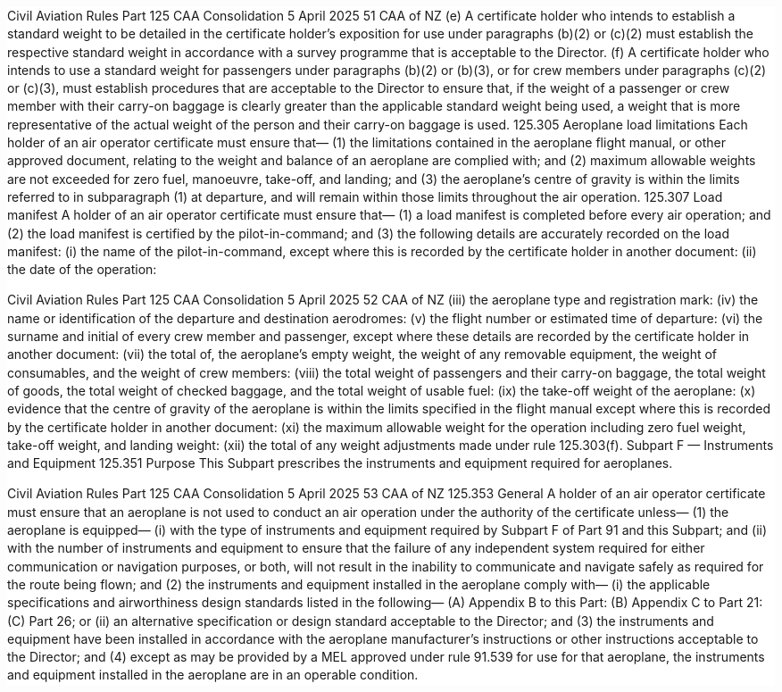 Civil Aviation Rules   Part 125   CAA Consolidation  5 April 2025   51   CAA of NZ  (e)   A certificate holder who intends to establish a standard weight to be detailed in the certificate holder’s exposition for use under paragraphs (b)(2) or (c)(2) must establish the respective standard weight in accordance with a survey programme that is acceptable to the Director.  (f)   A certificate holder who intends to use a standard weight for passengers under paragraphs (b)(2) or (b)(3), or for crew members under paragraphs (c)(2) or (c)(3), must establish procedures that are acceptable to the Director to ensure that, if the weight of a passenger or crew member with their carry-on baggage is clearly greater than the applicable standard weight being used, a weight that is more representative of the actual weight of the person and their carry-on baggage is used.  125.305   Aeroplane load limitations  Each holder of an air operator certificate must ensure that—  (1)   the limitations contained in the aeroplane flight manual, or other approved document, relating to the weight and balance of an aeroplane are complied with; and  (2)   maximum allowable weights are not exceeded for zero fuel, manoeuvre, take-off, and landing; and  (3)   the aeroplane’s centre of gravity is within the limits referred to in subparagraph (1) at departure, and will remain within those limits throughout the air operation.  125.307   Load manifest  A holder of an air operator certificate must ensure that—  (1)   a load manifest is completed before every air operation; and  (2)   the load manifest is certified by the pilot-in-command; and  (3)   the following details are accurately recorded on the load manifest:  (i)   the name of the pilot-in-command, except where this is recorded by the certificate holder in another document:  (ii)   the date of the operation:

Civil Aviation Rules   Part 125   CAA Consolidation  5 April 2025   52   CAA of NZ  (iii)   the aeroplane type and registration mark:  (iv)   the name or identification of the departure and destination aerodromes:  (v)   the flight number or estimated time of departure:  (vi)   the surname and initial of every crew member and passenger, except where these details are recorded by the certificate holder in another document:  (vii)   the total of, the aeroplane’s empty weight, the weight of any removable equipment, the weight of consumables, and the weight of crew members:  (viii)   the total weight of passengers and their carry-on baggage, the total weight of goods, the total weight of checked baggage, and the total weight of usable fuel:  (ix)   the take-off weight of the aeroplane:  (x)   evidence that the centre of gravity of the aeroplane is within the limits specified in the flight manual except where this is recorded by the certificate holder in another document:  (xi)   the maximum allowable weight for the operation including zero fuel weight, take-off weight, and landing weight:  (xii)   the total of any weight adjustments made under rule 125.303(f).  Subpart F — Instruments and Equipment  125.351   Purpose  This Subpart prescribes the instruments and equipment required for aeroplanes.

Civil Aviation Rules   Part 125   CAA Consolidation  5 April 2025   53   CAA of NZ  125.353   General  A holder of an air operator certificate must ensure that an aeroplane is not used to conduct an air operation under the authority of the certificate unless—  (1)   the aeroplane is equipped—  (i)   with the type of instruments and equipment required by Subpart F of Part 91 and this Subpart; and  (ii)   with the number of instruments and equipment to ensure that the failure of any independent system required for either communication or navigation purposes, or both, will not result in the inability to communicate and navigate safely as required for the route being flown; and  (2)   the instruments and equipment installed in the aeroplane comply with—  (i)   the applicable specifications and airworthiness design standards listed in the following—  (A)   Appendix B to this Part:  (B)   Appendix C to Part 21:  (C)   Part 26; or  (ii)   an alternative specification or design standard acceptable to the Director; and  (3)   the instruments and equipment have been installed in accordance with the aeroplane manufacturer’s instructions or other instructions acceptable to the Director; and  (4)   except as may be provided by a MEL approved under rule 91.539 for use for that aeroplane, the instruments and equipment installed in the aeroplane are in an operable condition.
